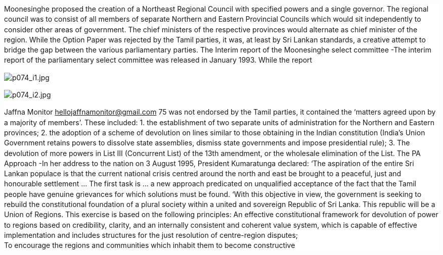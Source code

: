 Moonesinghe proposed the creation of a 
Northeast Regional Council with specified 
powers and a single governor. The regional 
council was to consist of all members of 
separate Northern and Eastern Provincial 
Councils which would sit independently to 
consider other areas of government. The chief 
ministers of the respective provinces would 
alternate as chief minister of the region. While 
the Option Paper was rejected by the Tamil 
parties, it was, at least by Sri Lankan standards, 
a creative attempt to bridge the gap between 
the various parliamentary parties. 
The Interim report of the Moonesinghe 
select committee -The interim report of 
the parliamentary select committee was 
released in January 1993. While the report

![p074_i1.jpg](images_out/017_special_article/p074_i1.jpg)

![p074_i2.jpg](images_out/017_special_article/p074_i2.jpg)

Jaffna Monitor
hellojaffnamonitor@gmail.com
75
was not endorsed by the Tamil parties, it 
contained the ‘matters agreed upon by a 
majority of members’. These   included: 1. 
the establishment of two separate units of 
administration for the Northern and Eastern 
provinces; 2. the adoption of a scheme of 
devolution on lines similar to those obtaining 
in the Indian constitution (India’s Union 
Government retains powers to dissolve state 
assemblies, dismiss state governments and 
impose presidential rule); 3. The devolution 
of more powers in List III (Concurrent List) 
of the 13th amendment, or the wholesale 
elimination of the List. 
The PA Approach -In her address to 
the nation on 3 August 1995, President 
Kumaratunga declared: ‘The aspiration of 
the entire Sri Lankan populace is that the 
current national crisis centred around the 
north and east be brought to a peaceful, 
just and honourable settlement ... The first 
task is ... a new approach predicated on 
unqualified acceptance of the fact that the 
Tamil people have genuine grievances for 
which solutions must be found.  ‘With this 
objective in view, the government is seeking 
to rebuild the constitutional foundation of a 
plural society within a united and sovereign 
Republic of Sri Lanka. This republic will be 
a Union of Regions. This  exercise is based 
on the following principles: An effective 
constitutional framework for devolution of 
power to regions based on credibility, clarity, 
and   an internally consistent and coherent 
value system, which is capable of effective 
implementation and includes structures for 
the just resolution of centre-region disputes;   
To encourage the regions and communities 
which inhabit them to become constructive 